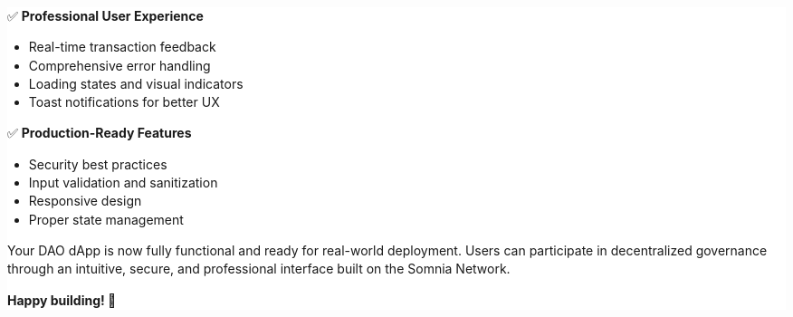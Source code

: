 ✅ **Professional User Experience**
- Real-time transaction feedback
- Comprehensive error handling
- Loading states and visual indicators
- Toast notifications for better UX

✅ **Production-Ready Features**
- Security best practices
- Input validation and sanitization
- Responsive design
- Proper state management

Your DAO dApp is now fully functional and ready for real-world deployment. Users can participate in decentralized governance through an intuitive, secure, and professional interface built on the Somnia Network.

**Happy building! 🚀**